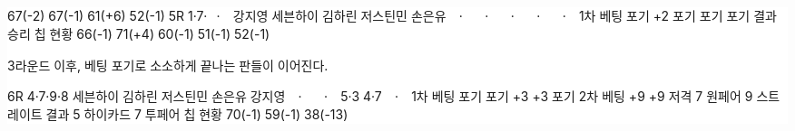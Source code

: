 67(-2)
67(-1)
61(+6)
52(-1)
5R
1·7·⠀·⠀
강지영
세븐하이
김하린
저스틴민
손은유
⠀·⠀
⠀·⠀
⠀·⠀
⠀·⠀
⠀·⠀
1차 베팅
포기
+2
포기
포기
포기
결과
승리
칩 현황
66(-1)
71(+4)
60(-1)
51(-1)
52(-1)

3라운드 이후, 베팅 포기로 소소하게 끝나는 판들이 이어진다.

6R
4·7·9·8
세븐하이
김하린
저스틴민
손은유
강지영
⠀·⠀
⠀·⠀
5·3
4·7
⠀·⠀
1차 베팅
포기
포기
+3
+3
포기
2차 베팅
+9
+9
저격
7 원페어
9 스트레이트
결과
5 하이카드
7 투페어
칩 현황
70(-1)
59(-1)
38(-13)